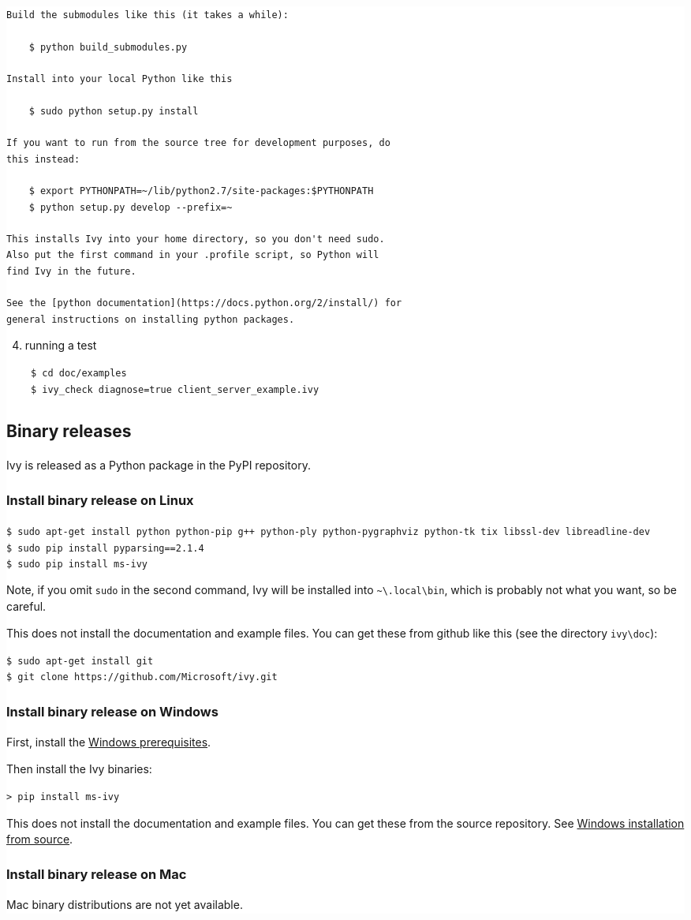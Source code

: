     Build the submodules like this (it takes a while):

        $ python build_submodules.py

    Install into your local Python like this

        $ sudo python setup.py install

    If you want to run from the source tree for development purposes, do
    this instead:

        $ export PYTHONPATH=~/lib/python2.7/site-packages:$PYTHONPATH
        $ python setup.py develop --prefix=~

    This installs Ivy into your home directory, so you don't need sudo.
    Also put the first command in your .profile script, so Python will
    find Ivy in the future.

    See the [python documentation](https://docs.python.org/2/install/) for
    general instructions on installing python packages.


4. running a test

        $ cd doc/examples
        $ ivy_check diagnose=true client_server_example.ivy


<a name="binary"></a> Binary releases
--------------------

Ivy is released as a Python package in the PyPI repository.

### <a name="linuxbinary"> Install binary release on Linux

    $ sudo apt-get install python python-pip g++ python-ply python-pygraphviz python-tk tix libssl-dev libreadline-dev
    $ sudo pip install pyparsing==2.1.4
    $ sudo pip install ms-ivy

Note, if you omit `sudo` in the second command, Ivy will be installed
into `~\.local\bin`, which is probably not what you want, so be
careful.

This does not install the documentation and example files. You can get
these from github like this (see the directory `ivy\doc`):

    $ sudo apt-get install git
    $ git clone https://github.com/Microsoft/ivy.git


### <a name="windowsbinary"> Install binary release on Windows

First, install the [Windows prerequisites](#windowsdeps).

Then install the Ivy binaries:

    > pip install ms-ivy

This does not install the documentation and example files. You can get
these from the source repository. See [Windows installation from
source](#windowsnotes).

### <a name="macbinary"> Install binary release on Mac

Mac binary distributions are not yet available.

 

